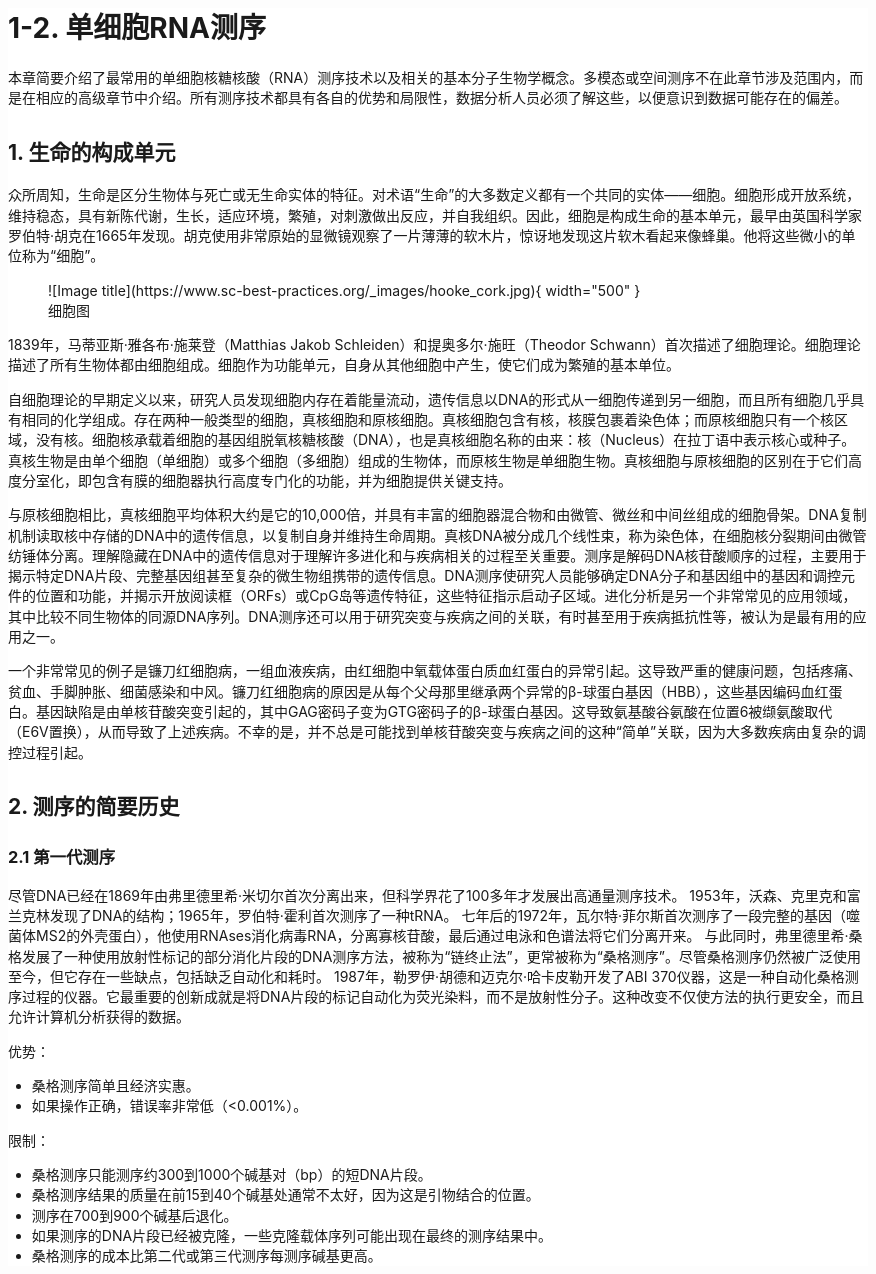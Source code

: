 # 1-2. 单细胞RNA测序

本章简要介绍了最常用的单细胞核糖核酸（RNA）测序技术以及相关的基本分子生物学概念。多模态或空间测序不在此章节涉及范围内，而是在相应的高级章节中介绍。所有测序技术都具有各自的优势和局限性，数据分析人员必须了解这些，以便意识到数据可能存在的偏差。

## 1. 生命的构成单元

众所周知，生命是区分生物体与死亡或无生命实体的特征。对术语“生命”的大多数定义都有一个共同的实体——细胞。细胞形成开放系统，维持稳态，具有新陈代谢，生长，适应环境，繁殖，对刺激做出反应，并自我组织。因此，细胞是构成生命的基本单元，最早由英国科学家罗伯特·胡克在1665年发现。胡克使用非常原始的显微镜观察了一片薄薄的软木片，惊讶地发现这片软木看起来像蜂巢。他将这些微小的单位称为“细胞”。

<figure markdown>
  ![Image title](https://www.sc-best-practices.org/_images/hooke_cork.jpg){ width="500" }
  <figcaption>细胞图</figcaption>
</figure>
1839年，马蒂亚斯·雅各布·施莱登（Matthias Jakob Schleiden）和提奥多尔·施旺（Theodor Schwann）首次描述了细胞理论。细胞理论描述了所有生物体都由细胞组成。细胞作为功能单元，自身从其他细胞中产生，使它们成为繁殖的基本单位。

自细胞理论的早期定义以来，研究人员发现细胞内存在着能量流动，遗传信息以DNA的形式从一细胞传递到另一细胞，而且所有细胞几乎具有相同的化学组成。存在两种一般类型的细胞，真核细胞和原核细胞。真核细胞包含有核，核膜包裹着染色体；而原核细胞只有一个核区域，没有核。细胞核承载着细胞的基因组脱氧核糖核酸（DNA），也是真核细胞名称的由来：核（Nucleus）在拉丁语中表示核心或种子。真核生物是由单个细胞（单细胞）或多个细胞（多细胞）组成的生物体，而原核生物是单细胞生物。真核细胞与原核细胞的区别在于它们高度分室化，即包含有膜的细胞器执行高度专门化的功能，并为细胞提供关键支持。

与原核细胞相比，真核细胞平均体积大约是它的10,000倍，并具有丰富的细胞器混合物和由微管、微丝和中间丝组成的细胞骨架。DNA复制机制读取核中存储的DNA中的遗传信息，以复制自身并维持生命周期。真核DNA被分成几个线性束，称为染色体，在细胞核分裂期间由微管纺锤体分离。理解隐藏在DNA中的遗传信息对于理解许多进化和与疾病相关的过程至关重要。测序是解码DNA核苷酸顺序的过程，主要用于揭示特定DNA片段、完整基因组甚至复杂的微生物组携带的遗传信息。DNA测序使研究人员能够确定DNA分子和基因组中的基因和调控元件的位置和功能，并揭示开放阅读框（ORFs）或CpG岛等遗传特征，这些特征指示启动子区域。进化分析是另一个非常常见的应用领域，其中比较不同生物体的同源DNA序列。DNA测序还可以用于研究突变与疾病之间的关联，有时甚至用于疾病抵抗性等，被认为是最有用的应用之一。

一个非常常见的例子是镰刀红细胞病，一组血液疾病，由红细胞中氧载体蛋白质血红蛋白的异常引起。这导致严重的健康问题，包括疼痛、贫血、手脚肿胀、细菌感染和中风。镰刀红细胞病的原因是从每个父母那里继承两个异常的β-球蛋白基因（HBB），这些基因编码血红蛋白。基因缺陷是由单核苷酸突变引起的，其中GAG密码子变为GTG密码子的β-球蛋白基因。这导致氨基酸谷氨酸在位置6被缬氨酸取代（E6V置换），从而导致了上述疾病。不幸的是，并不总是可能找到单核苷酸突变与疾病之间的这种“简单”关联，因为大多数疾病由复杂的调控过程引起。

## 2. 测序的简要历史

### 2.1 第一代测序

尽管DNA已经在1869年由弗里德里希·米切尔首次分离出来，但科学界花了100多年才发展出高通量测序技术。
1953年，沃森、克里克和富兰克林发现了DNA的结构；1965年，罗伯特·霍利首次测序了一种tRNA。
七年后的1972年，瓦尔特·菲尔斯首次测序了一段完整的基因（噬菌体MS2的外壳蛋白），他使用RNAses消化病毒RNA，分离寡核苷酸，最后通过电泳和色谱法将它们分离开来。
与此同时，弗里德里希·桑格发展了一种使用放射性标记的部分消化片段的DNA测序方法，被称为“链终止法”，更常被称为“桑格测序”。尽管桑格测序仍然被广泛使用至今，但它存在一些缺点，包括缺乏自动化和耗时。
1987年，勒罗伊·胡德和迈克尔·哈卡皮勒开发了ABI 370仪器，这是一种自动化桑格测序过程的仪器。它最重要的创新成就是将DNA片段的标记自动化为荧光染料，而不是放射性分子。这种改变不仅使方法的执行更安全，而且允许计算机分析获得的数据。

优势：

- 桑格测序简单且经济实惠。
- 如果操作正确，错误率非常低（<0.001%）。

限制：

- 桑格测序只能测序约300到1000个碱基对（bp）的短DNA片段。
- 桑格测序结果的质量在前15到40个碱基处通常不太好，因为这是引物结合的位置。
- 测序在700到900个碱基后退化。
- 如果测序的DNA片段已经被克隆，一些克隆载体序列可能出现在最终的测序结果中。
- 桑格测序的成本比第二代或第三代测序每测序碱基更高。

